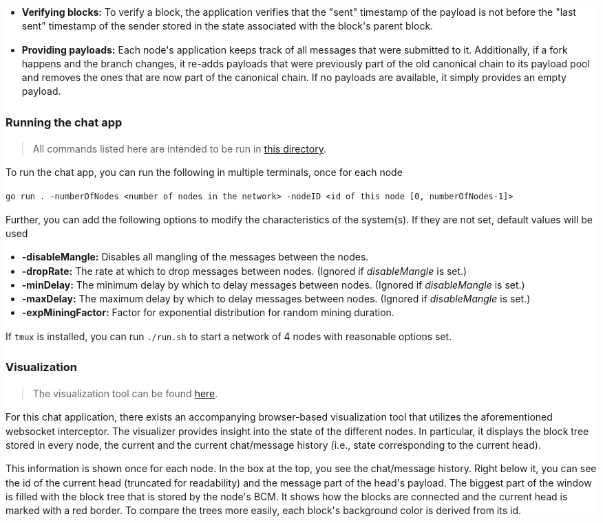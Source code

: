 - **Verifying blocks:**
  To verify a block, the application verifies that the "sent" timestamp of the payload is not before the "last sent" timestamp of the sender stored in the state associated with the block's parent block.

- **Providing payloads:**
  Each node's application keeps track of all messages that were submitted to it.
  Additionally, if a fork happens and the branch changes, it re-adds payloads that were previously part of the old canonical chain to its payload pool and removes the ones that are now part of the canonical chain.
  If no payloads are available, it simply provides an empty payload.

### Running the chat app

> All commands listed here are intended to be run in [this directory](../../samples/blockchain-chat/).

To run the chat app, you can run the following in multiple terminals, once for each node

```
go run . -numberOfNodes <number of nodes in the network> -nodeID <id of this node [0, numberOfNodes-1]>
```

Further, you can add the following options to modify the characteristics of the system(s).
If they are not set, default values will be used

- **-disableMangle:**
  Disables all mangling of the messages between the nodes.
- **-dropRate:** The rate at which to drop messages between nodes. (Ignored if _disableMangle_ is set.)
- **-minDelay:** The minimum delay by which to delay messages between nodes. (Ignored if _disableMangle_ is set.)
- **-maxDelay:** The maximum delay by which to delay messages between nodes. (Ignored if _disableMangle_ is set.)
- **-expMiningFactor:** Factor for exponential distribution for random mining duration.

If `tmux` is installed, you can run `./run.sh` to start a network of 4 nodes with reasonable options set.

### Visualization

> The visualization tool can be found [here](https://github.com/komplexon3/longest-chain-project/tree/main/chain-visualizer).

For this chat application, there exists an accompanying browser-based visualization tool that utilizes the aforementioned websocket interceptor.
The visualizer provides insight into the state of the different nodes.
In particular, it displays the block tree stored in every node, the current and the current chat/message history (i.e., state corresponding to the current head).

This information is shown once for each node.
In the box at the top, you see the chat/message history.
Right below it, you can see the id of the current head (truncated for readability) and the message part of the head's payload.
The biggest part of the window is filled with the block tree that is stored by the node's BCM.
It shows how the blocks are connected and the current head is marked with a red border.
To compare the trees more easily, each block's background color is derived from its id.

